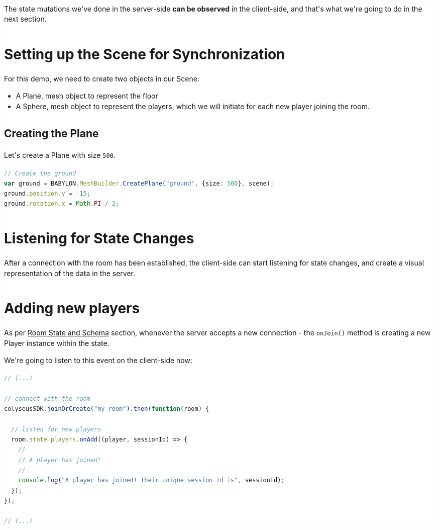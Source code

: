 The state mutations we've done in the server-side **can be observed** in the client-side, and that's what we're going to do in the next section.

# Setting up the Scene for Synchronization

For this demo, we need to create two objects in our Scene:

- A Plane, mesh object to represent the floor
- A Sphere, mesh object to represent the players, which we will initiate for each new player joining the room.

## Creating the Plane

Let's create a Plane with size `500`.

```typescript
// Create the ground
var ground = BABYLON.MeshBuilder.CreatePlane("ground", {size: 500}, scene);
ground.position.y = -15;
ground.rotation.x = Math.PI / 2;
```

# Listening for State Changes

After a connection with the room has been established, the client-side can start listening for state changes, and create a visual representation of the data in the server.

# Adding new players

As per [Room State and Schema](#room-state-and-schema) section, whenever the server accepts a new connection - the `onJoin()` method is creating a new Player instance within the state.

We're going to listen to this event on the client-side now:

```typescript
// (...)

// connect with the room
colyseusSDK.joinOrCreate("my_room").then(function(room) {

  // listen for new players
  room.state.players.onAdd((player, sessionId) => {
    //
    // A player has joined!
    //
    console.log("A player has joined! Their unique session id is", sessionId);
  });
});

// (...)
```
